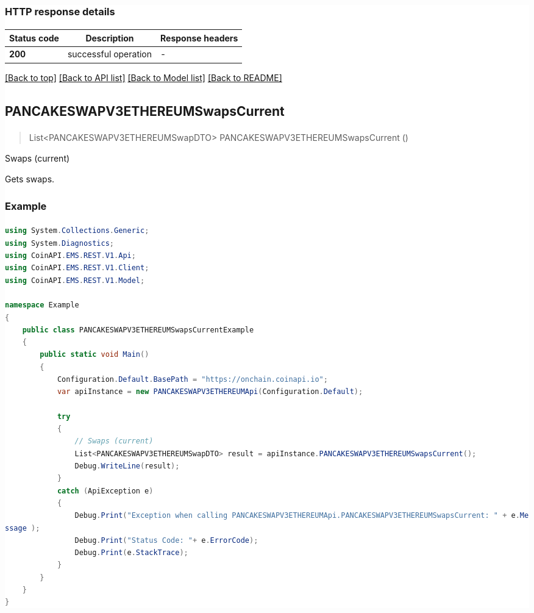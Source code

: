 
### HTTP response details
| Status code | Description | Response headers |
|-------------|-------------|------------------|
| **200** | successful operation |  -  |

[[Back to top]](#)
[[Back to API list]](../README.md#documentation-for-api-endpoints)
[[Back to Model list]](../README.md#documentation-for-models)
[[Back to README]](../README.md)


## PANCAKESWAPV3ETHEREUMSwapsCurrent

> List&lt;PANCAKESWAPV3ETHEREUMSwapDTO&gt; PANCAKESWAPV3ETHEREUMSwapsCurrent ()

Swaps (current)

Gets swaps.

### Example

```csharp
using System.Collections.Generic;
using System.Diagnostics;
using CoinAPI.EMS.REST.V1.Api;
using CoinAPI.EMS.REST.V1.Client;
using CoinAPI.EMS.REST.V1.Model;

namespace Example
{
    public class PANCAKESWAPV3ETHEREUMSwapsCurrentExample
    {
        public static void Main()
        {
            Configuration.Default.BasePath = "https://onchain.coinapi.io";
            var apiInstance = new PANCAKESWAPV3ETHEREUMApi(Configuration.Default);

            try
            {
                // Swaps (current)
                List<PANCAKESWAPV3ETHEREUMSwapDTO> result = apiInstance.PANCAKESWAPV3ETHEREUMSwapsCurrent();
                Debug.WriteLine(result);
            }
            catch (ApiException e)
            {
                Debug.Print("Exception when calling PANCAKESWAPV3ETHEREUMApi.PANCAKESWAPV3ETHEREUMSwapsCurrent: " + e.Message );
                Debug.Print("Status Code: "+ e.ErrorCode);
                Debug.Print(e.StackTrace);
            }
        }
    }
}
```
